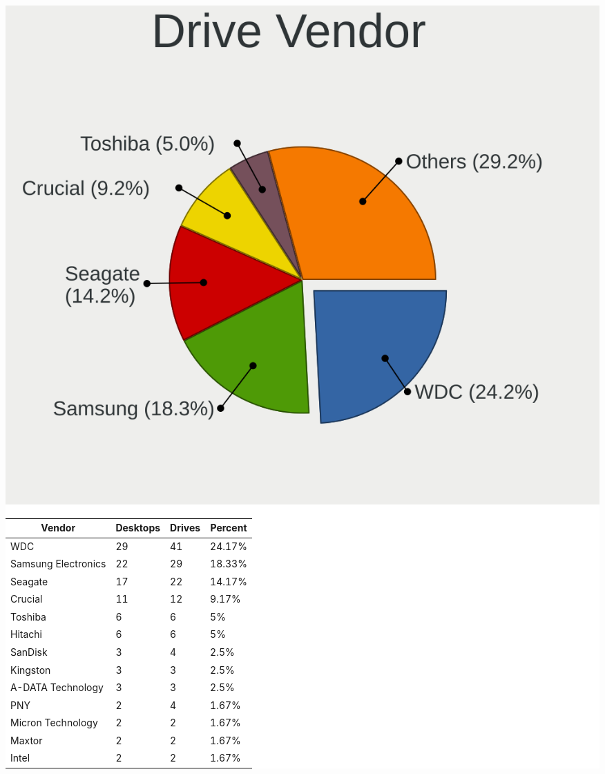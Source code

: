 ![Drive Vendor](./images/pie_chart_bsd/drive_vendor.svg)


| Vendor              | Desktops | Drives | Percent |
|---------------------|----------|--------|---------|
| WDC                 | 29       | 41     | 24.17%  |
| Samsung Electronics | 22       | 29     | 18.33%  |
| Seagate             | 17       | 22     | 14.17%  |
| Crucial             | 11       | 12     | 9.17%   |
| Toshiba             | 6        | 6      | 5%      |
| Hitachi             | 6        | 6      | 5%      |
| SanDisk             | 3        | 4      | 2.5%    |
| Kingston            | 3        | 3      | 2.5%    |
| A-DATA Technology   | 3        | 3      | 2.5%    |
| PNY                 | 2        | 4      | 1.67%   |
| Micron Technology   | 2        | 2      | 1.67%   |
| Maxtor              | 2        | 2      | 1.67%   |
| Intel               | 2        | 2      | 1.67%   |